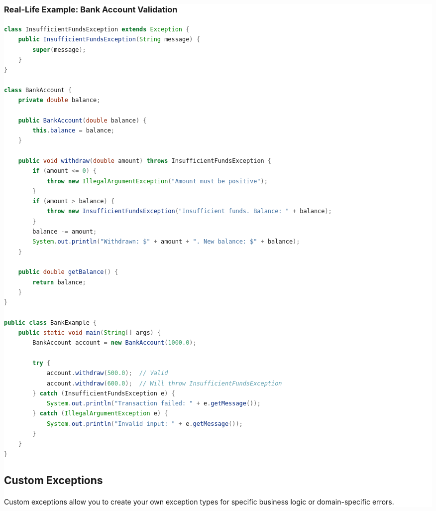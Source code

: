 ### Real-Life Example: Bank Account Validation
```java
class InsufficientFundsException extends Exception {
    public InsufficientFundsException(String message) {
        super(message);
    }
}

class BankAccount {
    private double balance;
    
    public BankAccount(double balance) {
        this.balance = balance;
    }
    
    public void withdraw(double amount) throws InsufficientFundsException {
        if (amount <= 0) {
            throw new IllegalArgumentException("Amount must be positive");
        }
        if (amount > balance) {
            throw new InsufficientFundsException("Insufficient funds. Balance: " + balance);
        }
        balance -= amount;
        System.out.println("Withdrawn: $" + amount + ". New balance: $" + balance);
    }
    
    public double getBalance() {
        return balance;
    }
}

public class BankExample {
    public static void main(String[] args) {
        BankAccount account = new BankAccount(1000.0);
        
        try {
            account.withdraw(500.0);  // Valid
            account.withdraw(600.0);  // Will throw InsufficientFundsException
        } catch (InsufficientFundsException e) {
            System.out.println("Transaction failed: " + e.getMessage());
        } catch (IllegalArgumentException e) {
            System.out.println("Invalid input: " + e.getMessage());
        }
    }
}
```

## Custom Exceptions

Custom exceptions allow you to create your own exception types for specific business logic or domain-specific errors.
